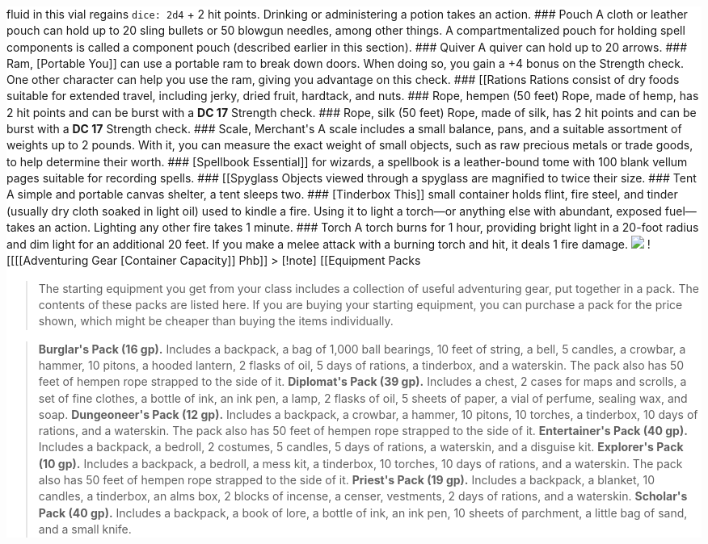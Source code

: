 fluid in this vial regains `dice: 2d4` + 2 hit points. Drinking or administering a potion takes an action. ### Pouch A cloth or leather pouch can hold up to 20 sling bullets or 50 blowgun needles, among other things. A compartmentalized pouch for holding spell components is called a component pouch (described earlier in this section). ### Quiver A quiver can hold up to 20 arrows. ### Ram, [Portable You]] can use a portable ram to break down doors. When doing so, you gain a +4 bonus on the Strength check. One other character can help you use the ram, giving you advantage on this check. ### [[Rations Rations consist of dry foods suitable for extended travel, including jerky, dried fruit, hardtack, and nuts. ### Rope, hempen (50 feet) Rope, made of hemp, has 2 hit points and can be burst with a **DC 17** Strength check. ### Rope, silk (50 feet) Rope, made of silk, has 2 hit points and can be burst with a **DC 17** Strength check. ### Scale, Merchant's A scale includes a small balance, pans, and a suitable assortment of weights up to 2 pounds. With it, you can measure the exact weight of small objects, such as raw precious metals or trade goods, to help determine their worth. ### [Spellbook Essential]] for wizards, a spellbook is a leather-bound tome with 100 blank vellum pages suitable for recording spells. ### [[Spyglass Objects viewed through a spyglass are magnified to twice their size. ### Tent A simple and portable canvas shelter, a tent sleeps two. ### [Tinderbox This]] small container holds flint, fire steel, and tinder (usually dry cloth soaked in light oil) used to kindle a fire. Using it to light a torch—or anything else with abundant, exposed fuel—takes an action. Lighting any other fire takes 1 minute. ### Torch A torch burns for 1 hour, providing bright light in a 20-foot radius and dim light for an additional 20 feet. If you make a melee attack with a burning torch and hit, it deals 1 fire damage. ![](/03_Mechanics/CLI/books/players-handbook-2014/img/c58.webp#center) ![[[[Adventuring Gear [Container Capacity]] Phb]] > [!note] [[Equipment Packs

> The starting equipment you get from your class includes a collection of useful adventuring gear, put together in a pack. The contents of these packs are listed here. If you are buying your starting equipment, you can purchase a pack for the price shown, which might be cheaper than buying the items individually.

> **Burglar's Pack (16 gp).** Includes a backpack, a bag of 1,000 ball bearings, 10 feet of string, a bell, 5 candles, a crowbar, a hammer, 10 pitons, a hooded lantern, 2 flasks of oil, 5 days of rations, a tinderbox, and a waterskin. The pack also has 50 feet of hempen rope strapped to the side of it.
> **Diplomat's Pack (39 gp).** Includes a chest, 2 cases for maps and scrolls, a set of fine clothes, a bottle of ink, an ink pen, a lamp, 2 flasks of oil, 5 sheets of paper, a vial of perfume, sealing wax, and soap.
> **Dungeoneer's Pack (12 gp).** Includes a backpack, a crowbar, a hammer, 10 pitons, 10 torches, a tinderbox, 10 days of rations, and a waterskin. The pack also has 50 feet of hempen rope strapped to the side of it.
> **Entertainer's Pack (40 gp).** Includes a backpack, a bedroll, 2 costumes, 5 candles, 5 days of rations, a waterskin, and a disguise kit.
> **Explorer's Pack (10 gp).** Includes a backpack, a bedroll, a mess kit, a tinderbox, 10 torches, 10 days of rations, and a waterskin. The pack also has 50 feet of hempen rope strapped to the side of it.
> **Priest's Pack (19 gp).** Includes a backpack, a blanket, 10 candles, a tinderbox, an alms box, 2 blocks of incense, a censer, vestments, 2 days of rations, and a waterskin.
> **Scholar's Pack (40 gp).** Includes a backpack, a book of lore, a bottle of ink, an ink pen, 10 sheets of parchment, a little bag of sand, and a small knife.